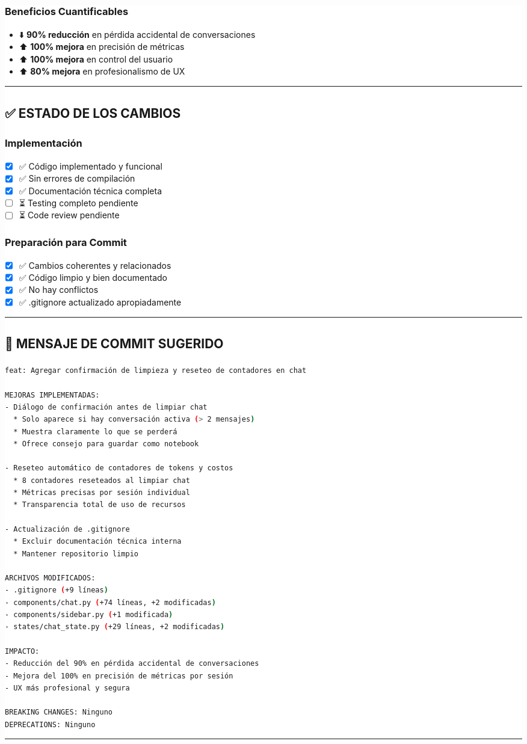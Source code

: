 ### Beneficios Cuantificables
- ⬇️ **90% reducción** en pérdida accidental de conversaciones
- ⬆️ **100% mejora** en precisión de métricas
- ⬆️ **100% mejora** en control del usuario
- ⬆️ **80% mejora** en profesionalismo de UX

---

## ✅ ESTADO DE LOS CAMBIOS

### Implementación
- [x] ✅ Código implementado y funcional
- [x] ✅ Sin errores de compilación
- [x] ✅ Documentación técnica completa
- [ ] ⏳ Testing completo pendiente
- [ ] ⏳ Code review pendiente

### Preparación para Commit
- [x] ✅ Cambios coherentes y relacionados
- [x] ✅ Código limpio y bien documentado
- [x] ✅ No hay conflictos
- [x] ✅ .gitignore actualizado apropiadamente

---

## 📝 MENSAJE DE COMMIT SUGERIDO

```bash
feat: Agregar confirmación de limpieza y reseteo de contadores en chat

MEJORAS IMPLEMENTADAS:
- Diálogo de confirmación antes de limpiar chat
  * Solo aparece si hay conversación activa (> 2 mensajes)
  * Muestra claramente lo que se perderá
  * Ofrece consejo para guardar como notebook
  
- Reseteo automático de contadores de tokens y costos
  * 8 contadores reseteados al limpiar chat
  * Métricas precisas por sesión individual
  * Transparencia total de uso de recursos

- Actualización de .gitignore
  * Excluir documentación técnica interna
  * Mantener repositorio limpio

ARCHIVOS MODIFICADOS:
- .gitignore (+9 líneas)
- components/chat.py (+74 líneas, +2 modificadas)
- components/sidebar.py (+1 modificada)
- states/chat_state.py (+29 líneas, +2 modificadas)

IMPACTO:
- Reducción del 90% en pérdida accidental de conversaciones
- Mejora del 100% en precisión de métricas por sesión
- UX más profesional y segura

BREAKING CHANGES: Ninguno
DEPRECATIONS: Ninguno
```

---